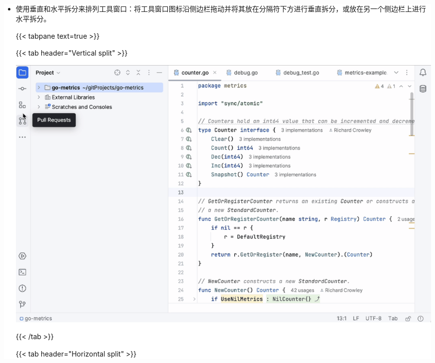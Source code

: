 
- 使用垂直和水平拆分来排列工具窗口：将工具窗口图标沿侧边栏拖动并将其放在分隔符下方进行垂直拆分，或放在另一个侧边栏上进行水平拆分。

  {{< tabpane text=true >}}

  {{< tab header="Vertical split" >}}

  ![061811241](NewUI_img/061811241.gif)

  {{< /tab >}}

  {{< tab header="Horizontal split" >}}
